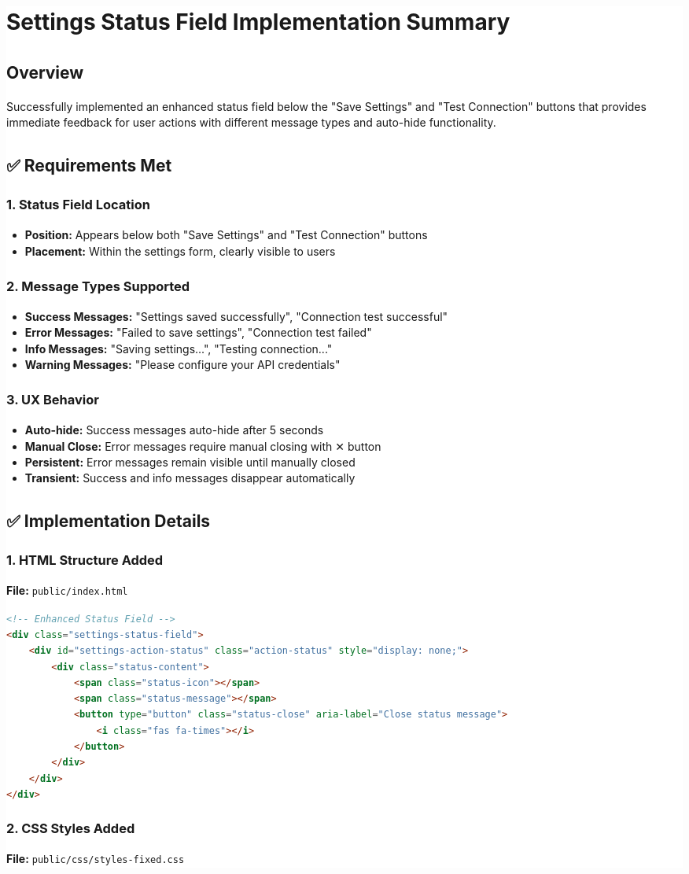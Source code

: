 # Settings Status Field Implementation Summary

## Overview
Successfully implemented an enhanced status field below the "Save Settings" and "Test Connection" buttons that provides immediate feedback for user actions with different message types and auto-hide functionality.

## ✅ Requirements Met

### 1. Status Field Location
- **Position:** Appears below both "Save Settings" and "Test Connection" buttons
- **Placement:** Within the settings form, clearly visible to users

### 2. Message Types Supported
- **Success Messages:** "Settings saved successfully", "Connection test successful"
- **Error Messages:** "Failed to save settings", "Connection test failed"
- **Info Messages:** "Saving settings...", "Testing connection..."
- **Warning Messages:** "Please configure your API credentials"

### 3. UX Behavior
- **Auto-hide:** Success messages auto-hide after 5 seconds
- **Manual Close:** Error messages require manual closing with ✕ button
- **Persistent:** Error messages remain visible until manually closed
- **Transient:** Success and info messages disappear automatically

## ✅ Implementation Details

### 1. HTML Structure Added
**File:** `public/index.html`

```html
<!-- Enhanced Status Field -->
<div class="settings-status-field">
    <div id="settings-action-status" class="action-status" style="display: none;">
        <div class="status-content">
            <span class="status-icon"></span>
            <span class="status-message"></span>
            <button type="button" class="status-close" aria-label="Close status message">
                <i class="fas fa-times"></i>
            </button>
        </div>
    </div>
</div>
```

### 2. CSS Styles Added
**File:** `public/css/styles-fixed.css`
